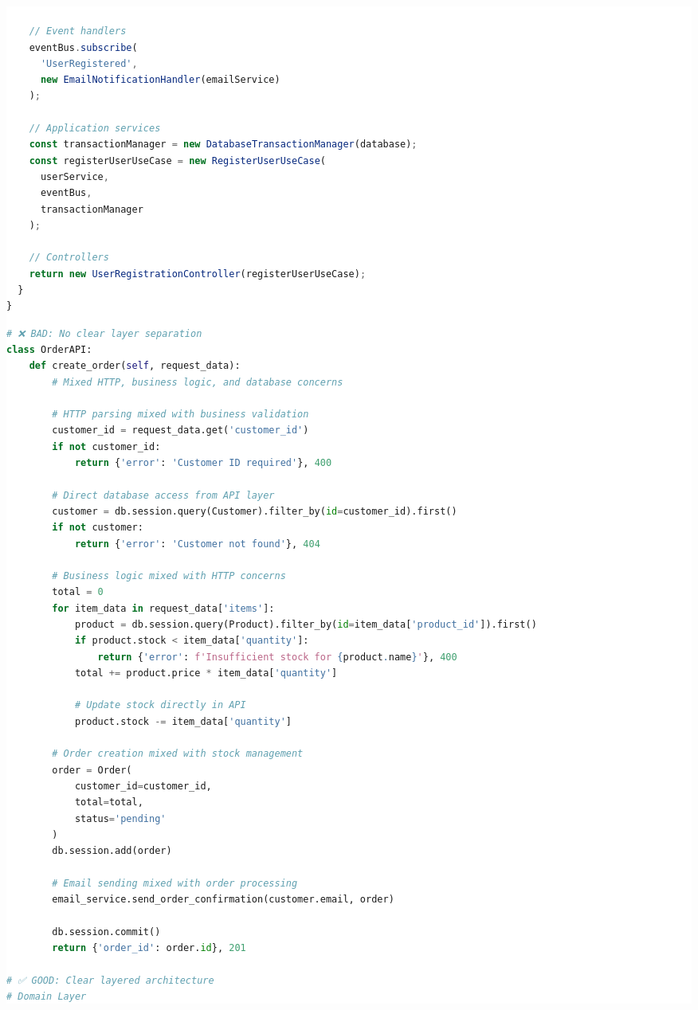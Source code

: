 ```typescript

    // Event handlers
    eventBus.subscribe(
      'UserRegistered',
      new EmailNotificationHandler(emailService)
    );

    // Application services
    const transactionManager = new DatabaseTransactionManager(database);
    const registerUserUseCase = new RegisterUserUseCase(
      userService,
      eventBus,
      transactionManager
    );

    // Controllers
    return new UserRegistrationController(registerUserUseCase);
  }
}
```

```python
# ❌ BAD: No clear layer separation
class OrderAPI:
    def create_order(self, request_data):
        # Mixed HTTP, business logic, and database concerns

        # HTTP parsing mixed with business validation
        customer_id = request_data.get('customer_id')
        if not customer_id:
            return {'error': 'Customer ID required'}, 400

        # Direct database access from API layer
        customer = db.session.query(Customer).filter_by(id=customer_id).first()
        if not customer:
            return {'error': 'Customer not found'}, 404

        # Business logic mixed with HTTP concerns
        total = 0
        for item_data in request_data['items']:
            product = db.session.query(Product).filter_by(id=item_data['product_id']).first()
            if product.stock < item_data['quantity']:
                return {'error': f'Insufficient stock for {product.name}'}, 400
            total += product.price * item_data['quantity']

            # Update stock directly in API
            product.stock -= item_data['quantity']

        # Order creation mixed with stock management
        order = Order(
            customer_id=customer_id,
            total=total,
            status='pending'
        )
        db.session.add(order)

        # Email sending mixed with order processing
        email_service.send_order_confirmation(customer.email, order)

        db.session.commit()
        return {'order_id': order.id}, 201

# ✅ GOOD: Clear layered architecture
# Domain Layer
```